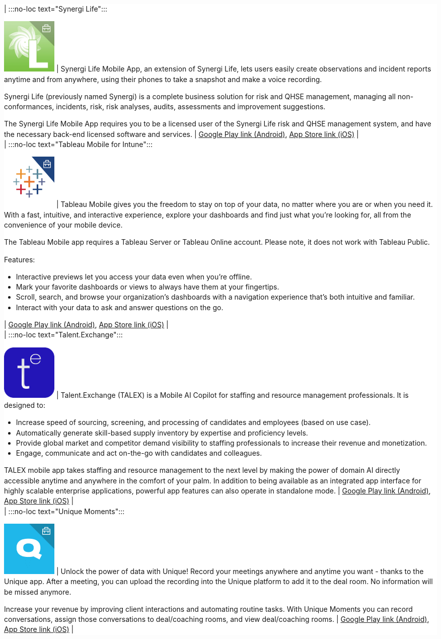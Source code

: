 | :::no-loc text="Synergi Life"::: <p><img alt="Partner app - Synergi Life icon" src="./media/apps-supported-intune-apps/icon-p-synergi-life.png" width="100"> | Synergi Life Mobile App, an extension of Synergi Life, lets users easily create observations and incident reports anytime and from anywhere, using their phones to take a snapshot and make a voice recording.<p>Synergi Life (previously named Synergi) is a complete business solution for risk and QHSE management, managing all non-conformances, incidents, risk, risk analyses, audits, assessments and improvement suggestions.<p>The Synergi Life Mobile App requires you to be a licensed user of the Synergi Life risk and QHSE management system, and have the necessary back-end licensed software and services. | [Google Play link (Android)](https://play.google.com/store/apps/details?id=com.dnv.mobilesolutions.synergimobile.uibase), [App Store link (iOS)](https://apps.apple.com/us/app/synergi-life/id641181737)  |  
| :::no-loc text="Tableau Mobile for Intune"::: <p><img alt="Partner app - Tableau Mobile for Intune icon" src="./media/apps-supported-intune-apps/icon-p-tableau.png" width="100"> | Tableau Mobile gives you the freedom to stay on top of your data, no matter where you are or when you need it. With a fast, intuitive, and interactive experience, explore your dashboards and find just what you’re looking for, all from the convenience of your mobile device.<p>The Tableau Mobile app requires a Tableau Server or Tableau Online account. Please note, it does not work with Tableau Public.<p>Features:<p><ul><li>Interactive previews let you access your data even when you’re offline.</li><li>Mark your favorite dashboards or views to always have them at your fingertips.</li><li>Scroll, search, and browse your organization’s dashboards with a navigation experience that’s both intuitive and familiar.</li><li>Interact with your data to ask and answer questions on the go.</li></ul> | [Google Play link (Android)](https://play.google.com/store/apps/details?id=com.Tableau.TableauApp.Intune), [App Store link (iOS)](https://apps.apple.com/app/tableau-mobile-for-intune/id1500089067)  |  
| :::no-loc text="Talent.Exchange"::: <p><img alt="Partner app - Talent.Exchange icon" src="./media/apps-supported-intune-apps/icon-p-talentexchange.png" width="100"> | Talent.Exchange (TALEX) is a Mobile AI Copilot for staffing and resource management professionals. It is designed to:<ul><li>Increase speed of sourcing, screening, and processing of candidates and employees (based on use case).</li><li>Automatically generate skill-based supply inventory by expertise and proficiency levels.</li><li>Provide global market and competitor demand visibility to staffing professionals to increase their revenue and monetization.</li><li>Engage, communicate and act on-the-go with candidates and colleagues.</li></ul><p>TALEX mobile app takes staffing and resource management to the next level by making the power of domain AI directly accessible anytime and anywhere in the comfort of your palm. In addition to being available as an integrated app interface for highly scalable enterprise applications, powerful app features can also operate in standalone mode. | [Google Play link (Android)](https://play.google.com/store/apps/details?id=com.talent.exchange), [App Store link (iOS)](https://apps.apple.com/us/app/talent-exchange/id6468228155)  |  
| :::no-loc text="Unique Moments"::: <p><img alt="Partner app - Unique Moments icon" src="./media/apps-supported-intune-apps/unique-icon.png" width="100"> | Unlock the power of data with Unique! Record your meetings anywhere and anytime you want - thanks to the Unique app. After a meeting, you can upload the recording into the Unique platform to add it to the deal room. No information will be missed anymore.<p>Increase your revenue by improving client interactions and automating routine tasks. With Unique Moments you can record conversations, assign those conversations to deal/coaching rooms, and view deal/coaching rooms. | [Google Play link (Android)](https://play.google.com/store/apps/details?id=ch.unique.moments), [App Store link (iOS)](https://apps.apple.com/ro/app/unique-moments/id1619761948) | 
